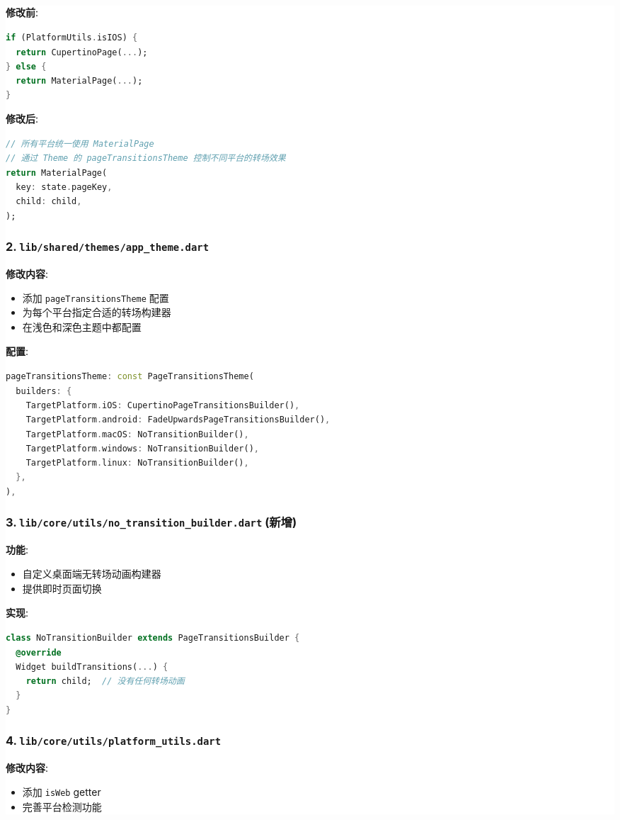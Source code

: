 **修改前**:
```dart
if (PlatformUtils.isIOS) {
  return CupertinoPage(...);
} else {
  return MaterialPage(...);
}
```

**修改后**:
```dart
// 所有平台统一使用 MaterialPage
// 通过 Theme 的 pageTransitionsTheme 控制不同平台的转场效果
return MaterialPage(
  key: state.pageKey,
  child: child,
);
```

### 2. `lib/shared/themes/app_theme.dart`
**修改内容**:
- 添加 `pageTransitionsTheme` 配置
- 为每个平台指定合适的转场构建器
- 在浅色和深色主题中都配置

**配置**:
```dart
pageTransitionsTheme: const PageTransitionsTheme(
  builders: {
    TargetPlatform.iOS: CupertinoPageTransitionsBuilder(),
    TargetPlatform.android: FadeUpwardsPageTransitionsBuilder(),
    TargetPlatform.macOS: NoTransitionBuilder(),
    TargetPlatform.windows: NoTransitionBuilder(),
    TargetPlatform.linux: NoTransitionBuilder(),
  },
),
```

### 3. `lib/core/utils/no_transition_builder.dart` (新增)
**功能**:
- 自定义桌面端无转场动画构建器
- 提供即时页面切换

**实现**:
```dart
class NoTransitionBuilder extends PageTransitionsBuilder {
  @override
  Widget buildTransitions(...) {
    return child;  // 没有任何转场动画
  }
}
```

### 4. `lib/core/utils/platform_utils.dart`
**修改内容**:
- 添加 `isWeb` getter
- 完善平台检测功能
